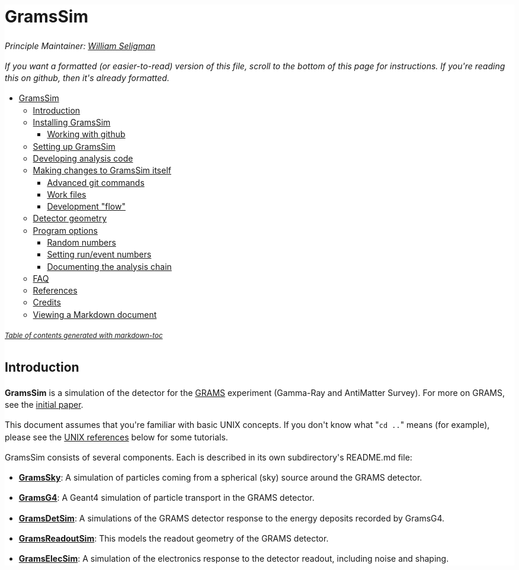 # GramsSim
*Principle Maintainer: [William Seligman](https://github.com/wgseligman)*

_If you want a formatted (or easier-to-read) version of this file, scroll to the bottom of this page for instructions. If you're reading this on github, then it's already formatted._
 
- [GramsSim](#gramssim)
  * [Introduction](#introduction)
  * [Installing GramsSim](#installing-gramssim)
    + [Working with github](#working-with-github)
  * [Setting up GramsSim](#setting-up-gramssim)
  * [Developing analysis code](#developing-analysis-code)
  * [Making changes to GramsSim itself](#making-changes-to-gramssim-itself)
    + [Advanced git commands](#advanced-git-commands)
    + [Work files](#work-files)
    + [Development "flow"](#development--flow-)
  * [Detector geometry](#detector-geometry)
  * [Program options](#program-options)
    + [Random numbers](#random-numbers)
    + [Setting run/event numbers](#setting-run-event-numbers)
    + [Documenting the analysis chain](#documenting-the-analysis-chain)
  * [FAQ](#faq)
  * [References](#references)
  * [Credits](#credits)
  * [Viewing a Markdown document](#viewing-a-markdown-document)

<small><i><a href='http://ecotrust-canada.github.io/markdown-toc/'>Table of contents generated with markdown-toc</a></i></small>

## Introduction

**GramsSim** is a simulation of the detector for the
[GRAMS][1] experiment
(Gamma-Ray and AntiMatter Survey). For more on GRAMS, see the
[initial paper][2].

[1]: https://express.northeastern.edu/grams/
[2]: https://inspirehep.net/literature/1713393

This document assumes that you're familiar with basic UNIX concepts. If you don't know what "`cd ..`" means (for example), please see the [UNIX references](#references) below for some tutorials. 

GramsSim consists of several components. Each is described in its own
subdirectory's README.md file:

   - [**GramsSky**](GramsSky): A simulation of particles coming from a spherical (sky) source around the GRAMS detector. 

   - [**GramsG4**](GramsG4): A Geant4 simulation of particle transport in the GRAMS detector. 

   - [**GramsDetSim**](GramsDetSim): A simulations of the GRAMS detector response to the energy deposits recorded by GramsG4. 

   - [**GramsReadoutSim**](GramsReadoutSim): This models the readout geometry of the GRAMS detector.

   - [**GramsElecSim**](GramsElecSim): A simulation of the electronics response to the detector readout, including noise and shaping. 
   

[3]: https://help.github.com/articles/generating-an-ssh-key/
[^make]: To speed up the build process, consider using `make -jN` where N is two more than the number of processors you have on your computer. Something like `make -j16` will compile all of GramsSim in under a minute. 
[4]: https://git-scm.com/book/en/v2/Git-Branching-Branches-in-a-Nutshell
[5]: https://larsoft.org/
[46]: https://git-scm.com/doc
[6]: https://docs.github.com/en/account-and-profile/setting-up-and-managing-your-github-user-account/managing-email-preferences/remembering-your-github-username-or-email 
[15]: https://gdml.web.cern.ch/GDML/doc/GDMLmanual.pdf
[2020]: https://root.cern.ch/doc/master/classTGeoManager.html
[48]: http://geant4-userdoc.web.cern.ch/geant4-userdoc/UsersGuides/ForApplicationDeveloper/html/
[49]: http://geant4-userdoc.web.cern.ch/geant4-userdoc/UsersGuides/ForApplicationDeveloper/html/Detector/Geometry/geometry.html
[50]: https://www.markdownguide.org/basic-syntax
[51]: https://pandoc.org/